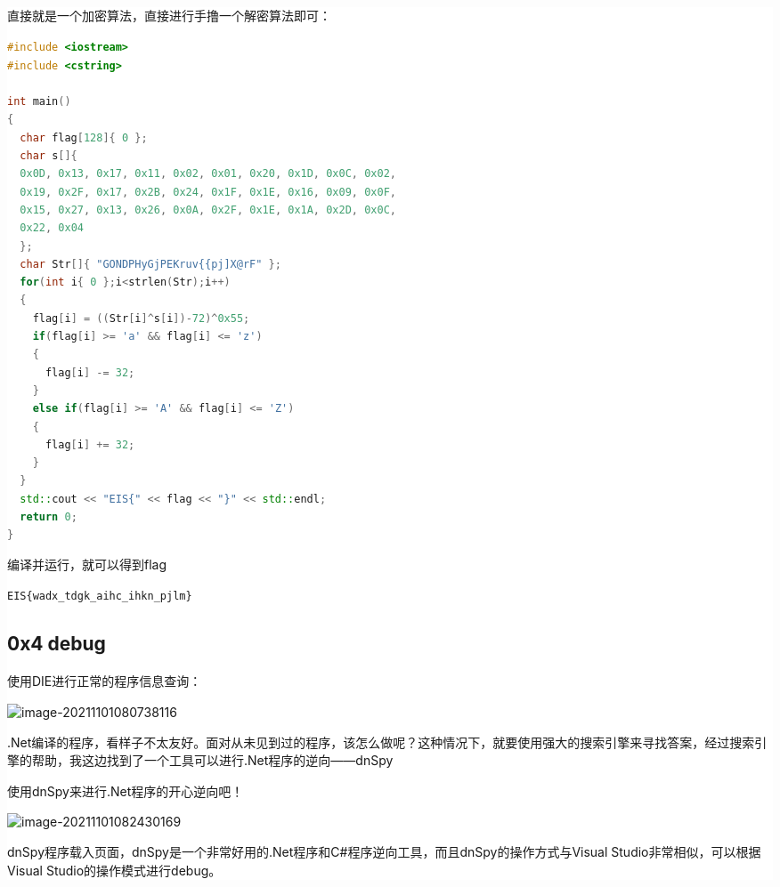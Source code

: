 直接就是一个加密算法，直接进行手撸一个解密算法即可：

```c++
#include <iostream>
#include <cstring>

int main()
{
  char flag[128]{ 0 };
  char s[]{
  0x0D, 0x13, 0x17, 0x11, 0x02, 0x01, 0x20, 0x1D, 0x0C, 0x02, 
  0x19, 0x2F, 0x17, 0x2B, 0x24, 0x1F, 0x1E, 0x16, 0x09, 0x0F, 
  0x15, 0x27, 0x13, 0x26, 0x0A, 0x2F, 0x1E, 0x1A, 0x2D, 0x0C, 
  0x22, 0x04
  };
  char Str[]{ "GONDPHyGjPEKruv{{pj]X@rF" };
  for(int i{ 0 };i<strlen(Str);i++)
  {
    flag[i] = ((Str[i]^s[i])-72)^0x55;
    if(flag[i] >= 'a' && flag[i] <= 'z')
    {
      flag[i] -= 32;
    }
    else if(flag[i] >= 'A' && flag[i] <= 'Z')
    {
      flag[i] += 32;
    }
  }
  std::cout << "EIS{" << flag << "}" << std::endl;
  return 0;
}

```

编译并运行，就可以得到flag

```text
EIS{wadx_tdgk_aihc_ihkn_pjlm}
```



## 0x4 debug

使用DIE进行正常的程序信息查询：

![image-20211101080738116](/images/XCTF-REVERSE-expert-1_writeup/image-20211101080738116.png)

.Net编译的程序，看样子不太友好。面对从未见到过的程序，该怎么做呢？这种情况下，就要使用强大的搜索引擎来寻找答案，经过搜索引擎的帮助，我这边找到了一个工具可以进行.Net程序的逆向——dnSpy

使用dnSpy来进行.Net程序的开心逆向吧！

![image-20211101082430169](/images/XCTF-REVERSE-expert-1_writeup/image-20211101082430169.png)

dnSpy程序载入页面，dnSpy是一个非常好用的.Net程序和C#程序逆向工具，而且dnSpy的操作方式与Visual Studio非常相似，可以根据Visual Studio的操作模式进行debug。
